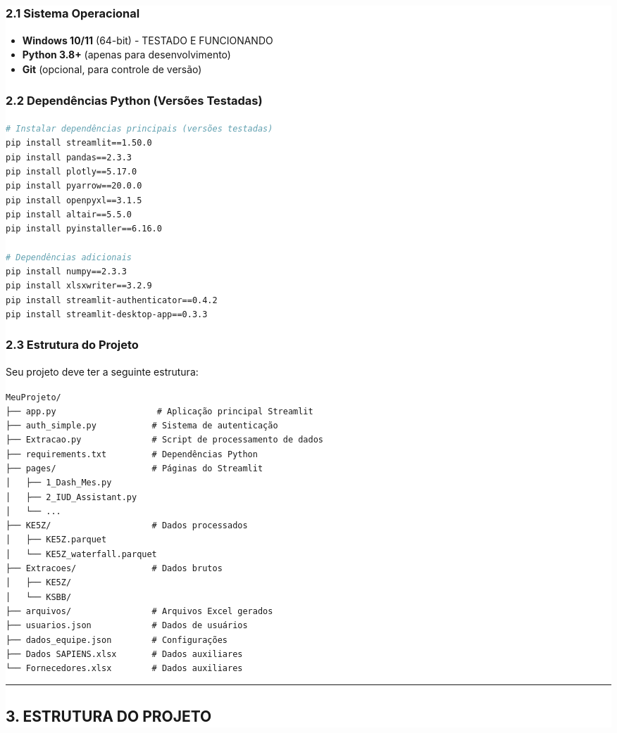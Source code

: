 ### 2.1 Sistema Operacional
- **Windows 10/11** (64-bit) - TESTADO E FUNCIONANDO
- **Python 3.8+** (apenas para desenvolvimento)
- **Git** (opcional, para controle de versão)

### 2.2 Dependências Python (Versões Testadas)
```bash
# Instalar dependências principais (versões testadas)
pip install streamlit==1.50.0
pip install pandas==2.3.3
pip install plotly==5.17.0
pip install pyarrow==20.0.0
pip install openpyxl==3.1.5
pip install altair==5.5.0
pip install pyinstaller==6.16.0

# Dependências adicionais
pip install numpy==2.3.3
pip install xlsxwriter==3.2.9
pip install streamlit-authenticator==0.4.2
pip install streamlit-desktop-app==0.3.3
```

### 2.3 Estrutura do Projeto
Seu projeto deve ter a seguinte estrutura:
```
MeuProjeto/
├── app.py                    # Aplicação principal Streamlit
├── auth_simple.py           # Sistema de autenticação
├── Extracao.py              # Script de processamento de dados
├── requirements.txt         # Dependências Python
├── pages/                   # Páginas do Streamlit
│   ├── 1_Dash_Mes.py
│   ├── 2_IUD_Assistant.py
│   └── ...
├── KE5Z/                    # Dados processados
│   ├── KE5Z.parquet
│   └── KE5Z_waterfall.parquet
├── Extracoes/               # Dados brutos
│   ├── KE5Z/
│   └── KSBB/
├── arquivos/                # Arquivos Excel gerados
├── usuarios.json            # Dados de usuários
├── dados_equipe.json        # Configurações
├── Dados SAPIENS.xlsx       # Dados auxiliares
└── Fornecedores.xlsx        # Dados auxiliares
```

---

## 3. ESTRUTURA DO PROJETO
